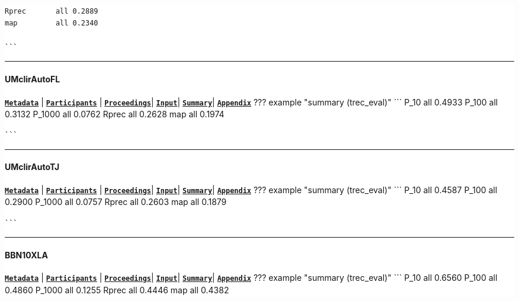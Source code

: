 	Rprec		all	0.2889
	map			all	0.2340

	```
---
#### UMclirAutoFL 
[**`Metadata`**](./runs.md#umclirautofl) | [**`Participants`**](./participants.md#umaryland) | [**`Proceedings`**](./proceedings.md#trec-10-experiments-at-university-of-maryland-clir-and-video)| [**`Input`**](https://trec.nist.gov/results/trec10/xling_inputs/input.UMclirAutoFL.gz)| [**`Summary`**](https://trec.nist.gov/results/trec10/xling_summaries/summary.UMclirAutoFL.gz)| [**`Appendix`**](https://trec.nist.gov/pubs/trec10/appendices/xlingual/UMclirAutoFL.pdf)
??? example "summary (trec_eval)"
	```
	P_10		all	0.4933
	P_100		all	0.3132
	P_1000		all	0.0762
	Rprec		all	0.2628
	map			all	0.1974

	```
---
#### UMclirAutoTJ 
[**`Metadata`**](./runs.md#umclirautotj) | [**`Participants`**](./participants.md#umaryland) | [**`Proceedings`**](./proceedings.md#trec-10-experiments-at-university-of-maryland-clir-and-video)| [**`Input`**](https://trec.nist.gov/results/trec10/xling_inputs/input.UMclirAutoTJ.gz)| [**`Summary`**](https://trec.nist.gov/results/trec10/xling_summaries/summary.UMclirAutoTJ.gz)| [**`Appendix`**](https://trec.nist.gov/pubs/trec10/appendices/xlingual/UMclirAutoTJ.pdf)
??? example "summary (trec_eval)"
	```
	P_10		all	0.4587
	P_100		all	0.2900
	P_1000		all	0.0757
	Rprec		all	0.2603
	map			all	0.1879

	```
---
#### BBN10XLA 
[**`Metadata`**](./runs.md#bbn10xla) | [**`Participants`**](./participants.md#bbn) | [**`Proceedings`**](./proceedings.md#trec-2001-cross-lingual-retrieval-at-bbn)| [**`Input`**](https://trec.nist.gov/results/trec10/xling_inputs/input.BBN10XLA.gz)| [**`Summary`**](https://trec.nist.gov/results/trec10/xling_summaries/summary.BBN10XLA.gz)| [**`Appendix`**](https://trec.nist.gov/pubs/trec10/appendices/xlingual/BBN10XLA.pdf)
??? example "summary (trec_eval)"
	```
	P_10		all	0.6560
	P_100		all	0.4860
	P_1000		all	0.1255
	Rprec		all	0.4446
	map			all	0.4382
